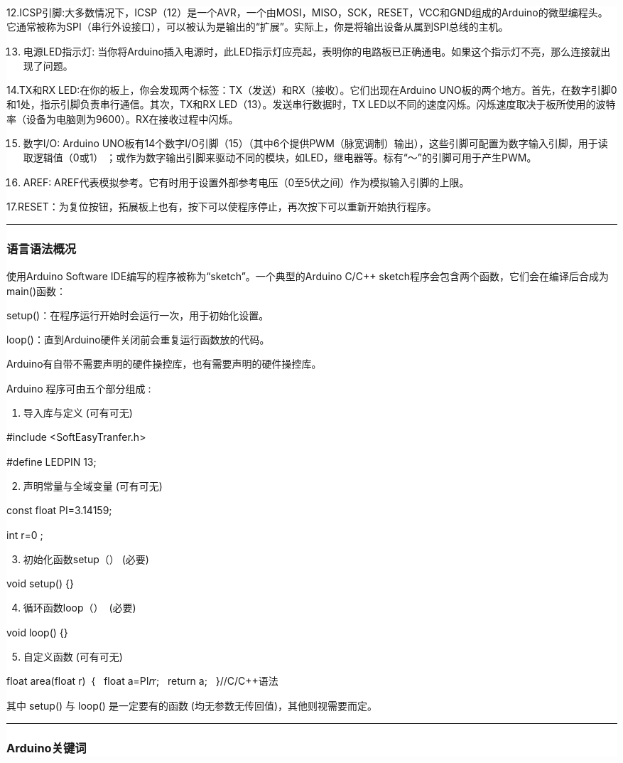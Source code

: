 12.ICSP引脚:大多数情况下，ICSP（12）是一个AVR，一个由MOSI，MISO，SCK，RESET，VCC和GND组成的Arduino的微型编程头。它通常被称为SPI（串行外设接口），可以被认为是输出的“扩展”。实际上，你是将输出设备从属到SPI总线的主机。

13.  电源LED指示灯:  当你将Arduino插入电源时，此LED指示灯应亮起，表明你的电路板已正确通电。如果这个指示灯不亮，那么连接就出现了问题。

14.TX和RX LED:在你的板上，你会发现两个标签：TX（发送）和RX（接收）。它们出现在Arduino UNO板的两个地方。首先，在数字引脚0和1处，指示引脚负责串行通信。其次，TX和RX LED（13）。发送串行数据时，TX LED以不同的速度闪烁。闪烁速度取决于板所使用的波特率（设备为电脑则为9600）。RX在接收过程中闪烁。

15.  数字I/O:  Arduino UNO板有14个数字I/O引脚（15）（其中6个提供PWM（脉宽调制）输出），这些引脚可配置为数字输入引脚，用于读取逻辑值（0或1） ；或作为数字输出引脚来驱动不同的模块，如LED，继电器等。标有“〜”的引脚可用于产生PWM。

16.  AREF:  AREF代表模拟参考。它有时用于设置外部参考电压（0至5伏之间）作为模拟输入引脚的上限。

17.RESET：为复位按钮，拓展板上也有，按下可以使程序停止，再次按下可以重新开始执行程序。

***

### 语言语法概况

使用Arduino Software IDE编写的程序被称为“sketch”。一个典型的Arduino C/C++ sketch程序会包含两个函数，它们会在编译后合成为main()函数：

setup()：在程序运行开始时会运行一次，用于初始化设置。

loop()：直到Arduino硬件关闭前会重复运行函数放的代码。

Arduino有自带不需要声明的硬件操控库，也有需要声明的硬件操控库。

Arduino 程序可由五个部分组成 :

1. 导入库与定义 (可有可无)

#include <SoftEasyTranfer.h>

#define LEDPIN 13;

2. 声明常量与全域变量 (可有可无)

const float PI=3.14159;

int r=0 ;

3. 初始化函数setup（） (必要)

void setup() {}

4. 循环函数loop（）  (必要)

void loop() {}

5. 自定义函数 (可有可无)

float area(float r)
 {
  float a=PI*r*r;
  return a;
  }//C/C++语法

其中 setup() 与 loop() 是一定要有的函数 (均无参数无传回值)，其他则视需要而定。

***

### Arduino关键词
